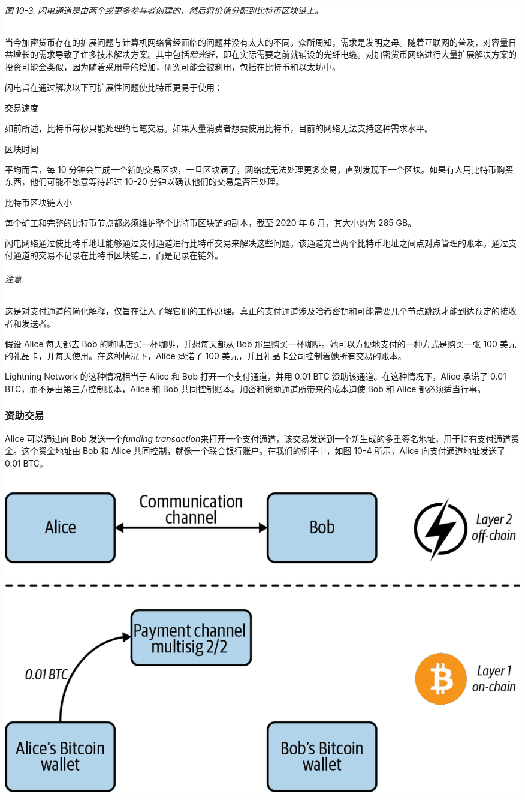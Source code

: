 ###### 图 10-3\. 闪电通道是由两个或更多参与者创建的，然后将价值分配到比特币区块链上。

当今加密货币存在的扩展问题与计算机网络曾经面临的问题并没有太大的不同。众所周知，需求是发明之母。随着互联网的普及，对容量日益增长的需求导致了许多技术解决方案。其中包括*暗光纤*，即在实际需要之前就铺设的光纤电缆。对加密货币网络进行大量扩展解决方案的投资可能会类似，因为随着采用量的增加，研究可能会被利用，包括在比特币和以太坊中。

闪电旨在通过解决以下可扩展性问题使比特币更易于使用：

交易速度

如前所述，比特币每秒只能处理约七笔交易。如果大量消费者想要使用比特币，目前的网络无法支持这种需求水平。

区块时间

平均而言，每 10 分钟会生成一个新的交易区块，一旦区块满了，网络就无法处理更多交易，直到发现下一个区块。如果有人用比特币购买东西，他们可能不愿意等待超过 10-20 分钟以确认他们的交易是否已处理。

比特币区块链大小

每个矿工和完整的比特币节点都必须维护整个比特币区块链的副本，截至 2020 年 6 月，其大小约为 285 GB。

闪电网络通过使比特币地址能够通过支付通道进行比特币交易来解决这些问题。该通道充当两个比特币地址之间点对点管理的账本。通过支付通道的交易不记录在比特币区块链上，而是记录在链外。

###### 注意

这是对支付通道的简化解释，仅旨在让人了解它们的工作原理。真正的支付通道涉及哈希密钥和可能需要几个节点跳跃才能到达预定的接收者和发送者。

假设 Alice 每天都去 Bob 的咖啡店买一杯咖啡，并想每天都从 Bob 那里购买一杯咖啡。她可以方便地支付的一种方式是购买一张 100 美元的礼品卡，并每天使用。在这种情况下，Alice 承诺了 100 美元，并且礼品卡公司控制着她所有交易的账本。

Lightning Network 的这种情况相当于 Alice 和 Bob 打开一个支付通道，并用 0.01 BTC 资助该通道。在这种情况下，Alice 承诺了 0.01 BTC，而不是由第三方控制账本，Alice 和 Bob 共同控制账本。加密和资助通道所带来的成本迫使 Bob 和 Alice 都必须适当行事。

### 资助交易

Alice 可以通过向 Bob 发送一个*funding transaction*来打开一个支付通道，该交易发送到一个新生成的多重签名地址，用于持有支付通道资金。这个资金地址由 Bob 和 Alice 共同控制，就像一个联合银行账户。在我们的例子中，如图 10-4 所示，Alice 向支付通道地址发送了 0.01 BTC。

![](img/mabc_1004.png)
